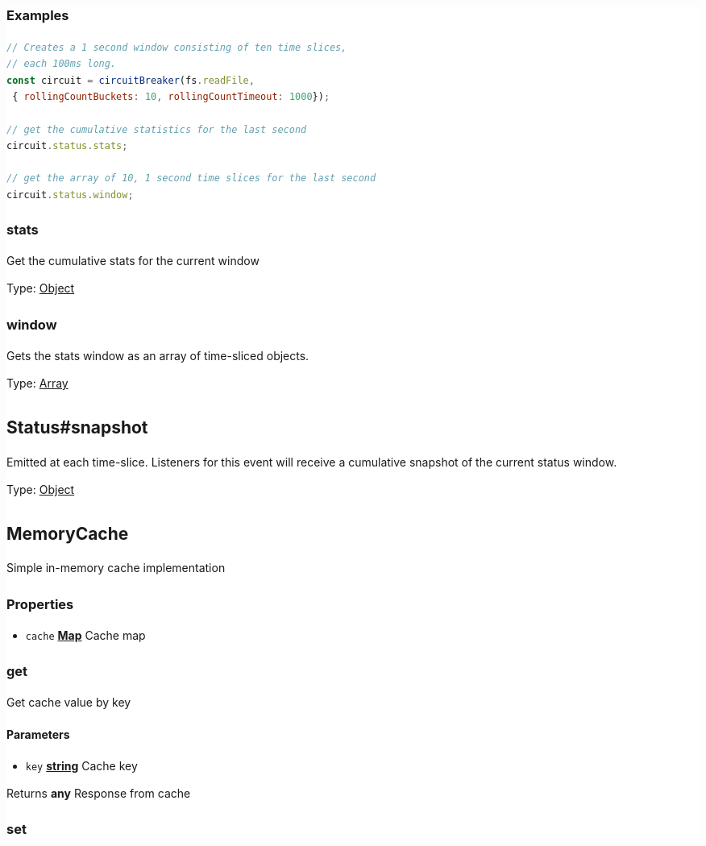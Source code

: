 ### Examples

```javascript
// Creates a 1 second window consisting of ten time slices,
// each 100ms long.
const circuit = circuitBreaker(fs.readFile,
 { rollingCountBuckets: 10, rollingCountTimeout: 1000});

// get the cumulative statistics for the last second
circuit.status.stats;

// get the array of 10, 1 second time slices for the last second
circuit.status.window;
```

### stats

Get the cumulative stats for the current window

Type: [Object][61]

### window

Gets the stats window as an array of time-sliced objects.

Type: [Array][68]

## Status#snapshot

Emitted at each time-slice. Listeners for this
event will receive a cumulative snapshot of the current status window.

Type: [Object][61]

## MemoryCache

Simple in-memory cache implementation

### Properties

*   `cache` **[Map][69]** Cache map

### get

Get cache value by key

#### Parameters

*   `key` **[string][63]** Cache key

Returns **any** Response from cache

### set


[1]: #circuitbreaker
[2]: #parameters
[3]: #close
[4]: #open
[5]: #shutdown
[6]: #isshutdown
[7]: #name
[8]: #group
[9]: #pendingclose
[10]: #closed
[11]: #opened
[12]: #halfopen
[13]: #status
[14]: #stats
[15]: #enabled
[16]: #warmup
[17]: #volumethreshold
[18]: #fallback
[19]: #parameters-1
[20]: #fire
[21]: #parameters-2
[22]: #call
[23]: #parameters-3
[24]: #clearcache
[25]: #healthcheck
[26]: #parameters-4
[27]: #enable
[28]: #disable
[29]: #isourerror
[30]: #parameters-5
[31]: #newstatus
[32]: #parameters-6
[33]: #circuitbreakerhalfopen
[34]: #circuitbreakerclose
[35]: #circuitbreakeropen
[36]: #circuitbreakershutdown
[37]: #circuitbreakerfire
[38]: #circuitbreakercachehit
[39]: #circuitbreakercachemiss
[40]: #circuitbreakerreject
[41]: #circuitbreakertimeout
[42]: #circuitbreakersuccess
[43]: #circuitbreakersemaphorelocked
[44]: #circuitbreakerhealthcheckfailed
[45]: #circuitbreakerfallback
[46]: #circuitbreakerfailure
[47]: #status-1
[48]: #parameters-7
[49]: #examples
[50]: #stats-1
[51]: #window
[52]: #statussnapshot
[53]: #memorycache
[54]: #properties
[55]: #get
[56]: #parameters-8
[57]: #set
[58]: #parameters-9
[59]: #flush
[60]: https://developer.mozilla.org/docs/Web/JavaScript/Reference/Statements/function
[61]: https://developer.mozilla.org/docs/Web/JavaScript/Reference/Global_Objects/Object
[62]: https://developer.mozilla.org/docs/Web/JavaScript/Reference/Global_Objects/Number
[63]: https://developer.mozilla.org/docs/Web/JavaScript/Reference/Global_Objects/String
[64]: https://developer.mozilla.org/docs/Web/JavaScript/Reference/Global_Objects/Boolean
[65]: https://developer.mozilla.org/docs/Web/JavaScript/Reference/Global_Objects/Promise
[66]: https://developer.mozilla.org/docs/Web/JavaScript/Reference/Global_Objects/TypeError
[67]: https://developer.mozilla.org/docs/Web/JavaScript/Reference/Global_Objects/Error
[68]: https://developer.mozilla.org/docs/Web/JavaScript/Reference/Global_Objects/Array
[69]: https://developer.mozilla.org/docs/Web/JavaScript/Reference/Global_Objects/Map